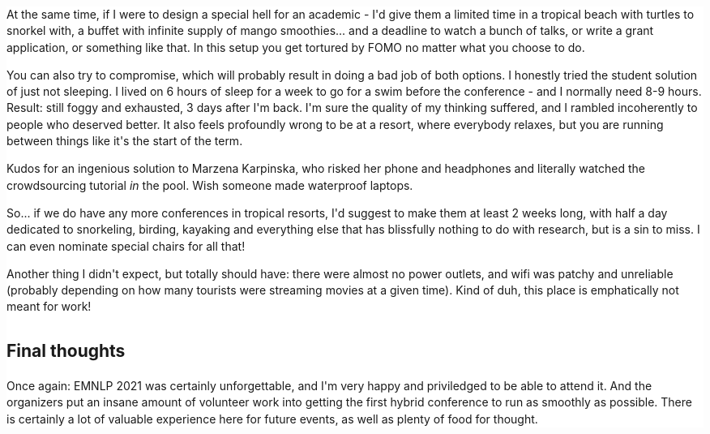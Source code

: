 At the same time, if I were to design a special hell for an academic - I'd give them a limited time in a tropical beach with turtles to snorkel with, a buffet with infinite supply of mango smoothies... and a deadline to watch a bunch of talks, or write a grant application, or something like that. In this setup you get tortured by FOMO no matter what you choose to do.

You can also try to compromise, which will probably result in doing a bad job of both options. I honestly tried the student solution of just not sleeping. I lived on 6 hours of sleep for a week to go for a swim before the conference - and I normally need 8-9 hours. Result: still foggy and exhausted, 3 days after I'm back. I'm sure the quality of my thinking suffered, and I rambled incoherently to people who deserved better. It also feels profoundly wrong to be at a resort, where everybody relaxes, but you are running between things like it's the start of the term.

Kudos for an ingenious solution to Marzena Karpinska, who risked her phone and headphones and literally watched the crowdsourcing tutorial _in_ the pool. Wish someone made waterproof laptops.

So... if we do have any more conferences in tropical resorts, I'd suggest to make them at least 2 weeks long, with half a day dedicated to snorkeling, birding, kayaking and everything else that has blissfully nothing to do with research, but is a sin to miss. I can even nominate special chairs for all that!

Another thing I didn't expect, but totally should have: there were almost no power outlets, and wifi was patchy and unreliable (probably depending on how many tourists were streaming movies at a given time). Kind of duh, this place is emphatically not meant for work!

## Final thoughts

Once again: EMNLP 2021 was certainly unforgettable, and I'm very happy and priviledged to be able to attend it. And the organizers put an insane amount of volunteer work into getting the first hybrid conference to run as smoothly as possible. There is certainly a lot of valuable experience here for future events, as well as plenty of food for thought.